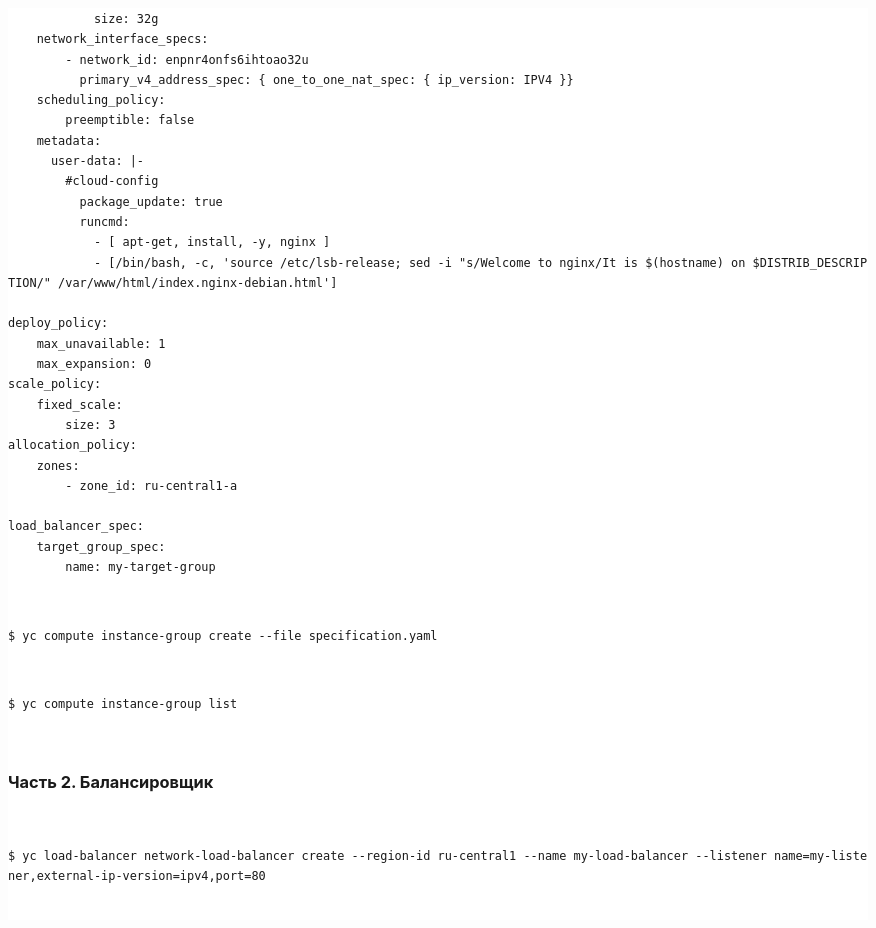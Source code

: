 ```
            size: 32g
    network_interface_specs:
        - network_id: enpnr4onfs6ihtoao32u
          primary_v4_address_spec: { one_to_one_nat_spec: { ip_version: IPV4 }}
    scheduling_policy:
        preemptible: false
    metadata:
      user-data: |-
        #cloud-config
          package_update: true
          runcmd:
            - [ apt-get, install, -y, nginx ]
            - [/bin/bash, -c, 'source /etc/lsb-release; sed -i "s/Welcome to nginx/It is $(hostname) on $DISTRIB_DESCRIPTION/" /var/www/html/index.nginx-debian.html']

deploy_policy:
    max_unavailable: 1
    max_expansion: 0
scale_policy:
    fixed_scale:
        size: 3
allocation_policy:
    zones:
        - zone_id: ru-central1-a

load_balancer_spec:
    target_group_spec:
        name: my-target-group
```

<br/>

```
$ yc compute instance-group create --file specification.yaml
```

<br/>

```
$ yc compute instance-group list
```

<br/>

### Часть 2. Балансировщик

<br/>

```
$ yc load-balancer network-load-balancer create --region-id ru-central1 --name my-load-balancer --listener name=my-listener,external-ip-version=ipv4,port=80
```

<br/>
